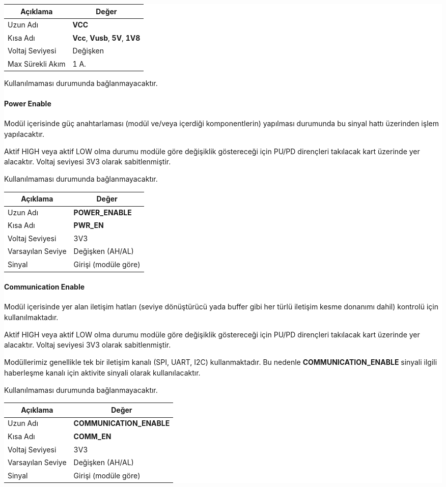 | Açıklama         | Değer                              |
|------------------|------------------------------------|
| Uzun Adı         | **VCC**                            |
| Kısa Adı         | **Vcc**, **Vusb**, **5V**, **1V8** |
| Voltaj Seviyesi  | Değişken                           |
| Max Sürekli Akım | 1 A.                               |

Kullanılmaması durumunda bağlanmayacaktır. 

#### Power Enable

Modül içerisinde güç anahtarlaması (modül ve/veya içerdiği komponentlerin) yapılması durumunda bu sinyal hattı üzerinden işlem yapılacaktır. 

Aktif HIGH veya aktif LOW olma durumu modüle göre değişiklik göstereceği için PU/PD dirençleri takılacak kart üzerinde yer alacaktır. Voltaj seviyesi 3V3 olarak sabitlenmiştir.

Kullanılmaması durumunda bağlanmayacaktır.

| Açıklama          | Değer                       |
|-------------------|-----------------------------|
| Uzun Adı          | **POWER_ENABLE**            |
| Kısa Adı          | **PWR_EN**                  |
| Voltaj Seviyesi   | 3V3                         |
| Varsayılan Seviye | Değişken (AH/AL)            |
| Sinyal            | Girişi (modüle göre)        |

#### Communication Enable

Modül içerisinde yer alan iletişim hatları (seviye dönüştürücü yada buffer gibi her türlü iletişim kesme donanımı dahil) kontrolü için kullanılmaktadır. 

Aktif HIGH veya aktif LOW olma durumu modüle göre değişiklik göstereceği için PU/PD dirençleri takılacak kart üzerinde yer alacaktır. Voltaj seviyesi 3V3 olarak sabitlenmiştir.

Modüllerimiz genellikle tek bir iletişim kanalı (SPI, UART, I2C) kullanmaktadır. Bu nedenle **COMMUNICATION_ENABLE** sinyali ilgili haberleşme kanalı için aktivite sinyali olarak kullanılacaktır.

Kullanılmaması durumunda bağlanmayacaktır.

| Açıklama          | Değer                       |
|-------------------|-----------------------------|
| Uzun Adı          | **COMMUNICATION_ENABLE**    |
| Kısa Adı          | **COMM_EN**                 |
| Voltaj Seviyesi   | 3V3                         |
| Varsayılan Seviye | Değişken (AH/AL)            |
| Sinyal            | Girişi (modüle göre)        |

